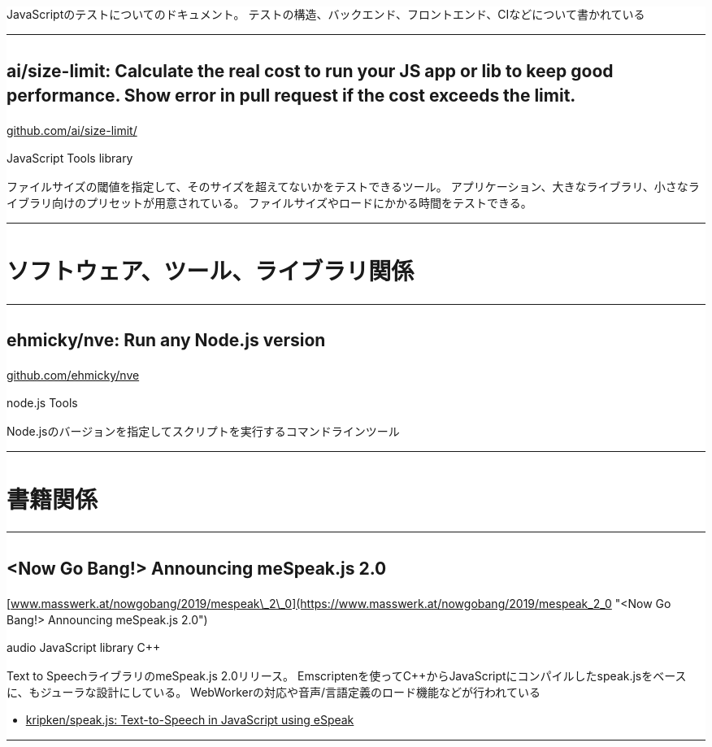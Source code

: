 JavaScriptのテストについてのドキュメント。
テストの構造、バックエンド、フロントエンド、CIなどについて書かれている


----

## ai/size-limit: Calculate the real cost to run your JS app or lib to keep good performance. Show error in pull request if the cost exceeds the limit.
[github.com/ai/size-limit/](https://github.com/ai/size-limit/ "ai/size-limit: Calculate the real cost to run your JS app or lib to keep good performance. Show error in pull request if the cost exceeds the limit.")
<p class="jser-tags jser-tag-icon"><span class="jser-tag">JavaScript</span> <span class="jser-tag">Tools</span> <span class="jser-tag">library</span></p>

ファイルサイズの閾値を指定して、そのサイズを超えてないかをテストできるツール。
アプリケーション、大きなライブラリ、小さなライブラリ向けのプリセットが用意されている。
ファイルサイズやロードにかかる時間をテストできる。


----
<h1 class="site-genre">ソフトウェア、ツール、ライブラリ関係</h1>

----

## ehmicky/nve: Run any Node.js version
[github.com/ehmicky/nve](https://github.com/ehmicky/nve "ehmicky/nve: Run any Node.js version")
<p class="jser-tags jser-tag-icon"><span class="jser-tag">node.js</span> <span class="jser-tag">Tools</span></p>

Node.jsのバージョンを指定してスクリプトを実行するコマンドラインツール


----
<h1 class="site-genre">書籍関係</h1>

----

## <Now Go Bang!> Announcing meSpeak.js 2.0
[www.masswerk.at/nowgobang/2019/mespeak\_2\_0](https://www.masswerk.at/nowgobang/2019/mespeak_2_0 "<Now Go Bang!> Announcing meSpeak.js 2.0")
<p class="jser-tags jser-tag-icon"><span class="jser-tag">audio</span> <span class="jser-tag">JavaScript</span> <span class="jser-tag">library</span> <span class="jser-tag">C++</span></p>

Text to SpeechライブラリのmeSpeak.js 2.0リリース。
Emscriptenを使ってC++からJavaScriptにコンパイルしたspeak.jsをベースに、もジューラな設計にしている。
WebWorkerの対応や音声/言語定義のロード機能などが行われている

- [kripken/speak.js: Text-to-Speech in JavaScript using eSpeak](https://github.com/kripken/speak.js "kripken/speak.js: Text-to-Speech in JavaScript using eSpeak")

----
